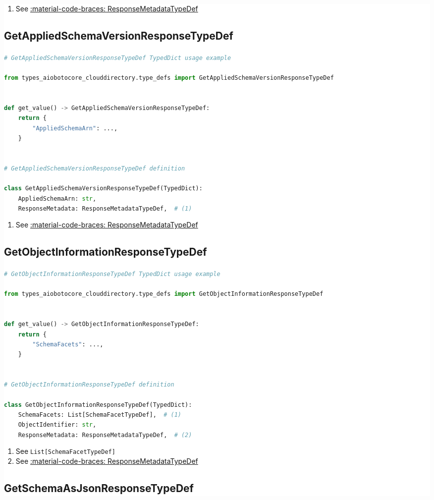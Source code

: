 1. See [:material-code-braces: ResponseMetadataTypeDef](./type_defs.md#responsemetadatatypedef)

## GetAppliedSchemaVersionResponseTypeDef

```python
# GetAppliedSchemaVersionResponseTypeDef TypedDict usage example

from types_aiobotocore_clouddirectory.type_defs import GetAppliedSchemaVersionResponseTypeDef


def get_value() -> GetAppliedSchemaVersionResponseTypeDef:
    return {
        "AppliedSchemaArn": ...,
    }


# GetAppliedSchemaVersionResponseTypeDef definition

class GetAppliedSchemaVersionResponseTypeDef(TypedDict):
    AppliedSchemaArn: str,
    ResponseMetadata: ResponseMetadataTypeDef,  # (1)
```

1. See [:material-code-braces: ResponseMetadataTypeDef](./type_defs.md#responsemetadatatypedef)

## GetObjectInformationResponseTypeDef

```python
# GetObjectInformationResponseTypeDef TypedDict usage example

from types_aiobotocore_clouddirectory.type_defs import GetObjectInformationResponseTypeDef


def get_value() -> GetObjectInformationResponseTypeDef:
    return {
        "SchemaFacets": ...,
    }


# GetObjectInformationResponseTypeDef definition

class GetObjectInformationResponseTypeDef(TypedDict):
    SchemaFacets: List[SchemaFacetTypeDef],  # (1)
    ObjectIdentifier: str,
    ResponseMetadata: ResponseMetadataTypeDef,  # (2)
```

1. See `List[SchemaFacetTypeDef]`
2. See [:material-code-braces: ResponseMetadataTypeDef](./type_defs.md#responsemetadatatypedef)

## GetSchemaAsJsonResponseTypeDef
